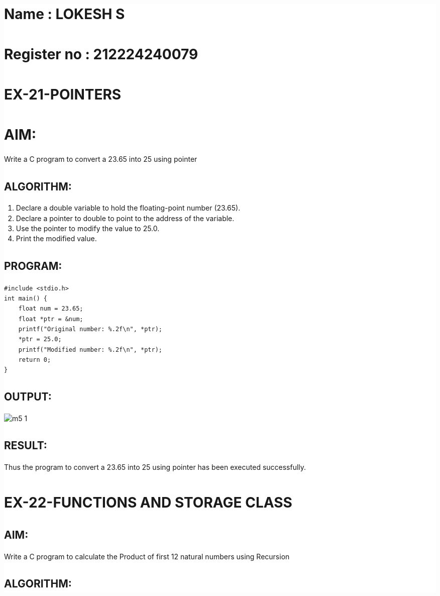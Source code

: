 # Name : LOKESH S
# Register no : 212224240079
# EX-21-POINTERS
# AIM:
Write a C program to convert a 23.65 into 25 using pointer

## ALGORITHM:
1.	Declare a double variable to hold the floating-point number (23.65).
2.	Declare a pointer to double to point to the address of the variable.
3.	Use the pointer to modify the value to 25.0.
4.	Print the modified value.

## PROGRAM:
    #include <stdio.h>
    int main() {
        float num = 23.65;
        float *ptr = &num;
        printf("Original number: %.2f\n", *ptr);
        *ptr = 25.0;
        printf("Modified number: %.2f\n", *ptr);
        return 0;
    }


## OUTPUT:
![m5 1](https://github.com/user-attachments/assets/55998883-1674-4894-b915-78c9727a4fd3)




## RESULT:
Thus the program to convert a 23.65 into 25 using pointer has been executed successfully.
 
 


# EX-22-FUNCTIONS AND STORAGE CLASS

## AIM:

Write a C program to calculate the Product of first 12 natural numbers using Recursion

## ALGORITHM:
